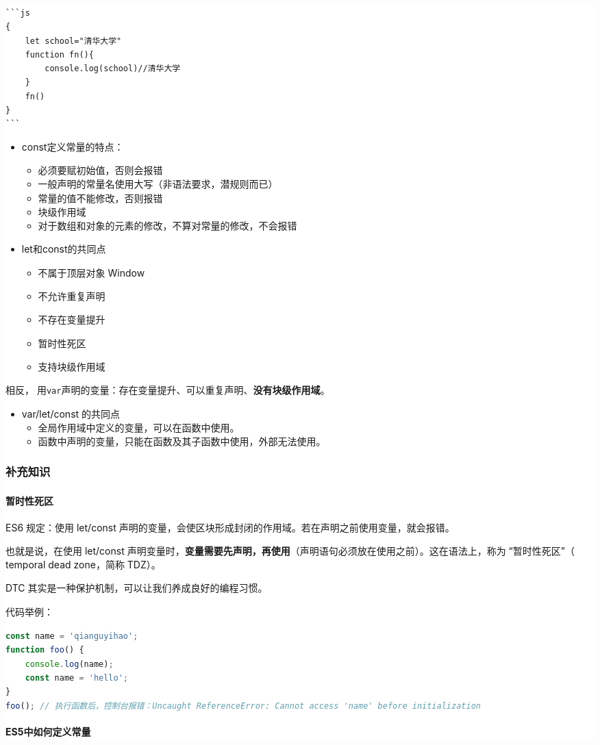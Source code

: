     ```js
    {
        let school="清华大学"
        function fn(){
            console.log(school)//清华大学
        }
        fn()
    }
    ```

- const定义常量的特点：
  - 必须要赋初始值，否则会报错
  - 一般声明的常量名使用大写（非语法要求，潜规则而已）
  - 常量的值不能修改，否则报错
  - 块级作用域
  - 对于数组和对象的元素的修改，不算对常量的修改，不会报错

- let和const的共同点
  - 不属于顶层对象 Window

  - 不允许重复声明

  - 不存在变量提升

  - 暂时性死区

  - 支持块级作用域

相反， 用`var`声明的变量：存在变量提升、可以重复声明、**没有块级作用域**。

- var/let/const 的共同点
  - 全局作用域中定义的变量，可以在函数中使用。
  - 函数中声明的变量，只能在函数及其子函数中使用，外部无法使用。

### 补充知识

#### 暂时性死区

ES6 规定：使用 let/const 声明的变量，会使区块形成封闭的作用域。若在声明之前使用变量，就会报错。

也就是说，在使用 let/const 声明变量时，**变量需要先声明，再使用**（声明语句必须放在使用之前）。这在语法上，称为 “暂时性死区”（ temporal dead zone，简称 TDZ）。

DTC 其实是一种保护机制，可以让我们养成良好的编程习惯。

代码举例：

```js
const name = 'qianguyihao';
function foo() {
    console.log(name);
    const name = 'hello';
}
foo(); // 执行函数后，控制台报错：Uncaught ReferenceError: Cannot access 'name' before initialization
```

#### ES5中如何定义常量
